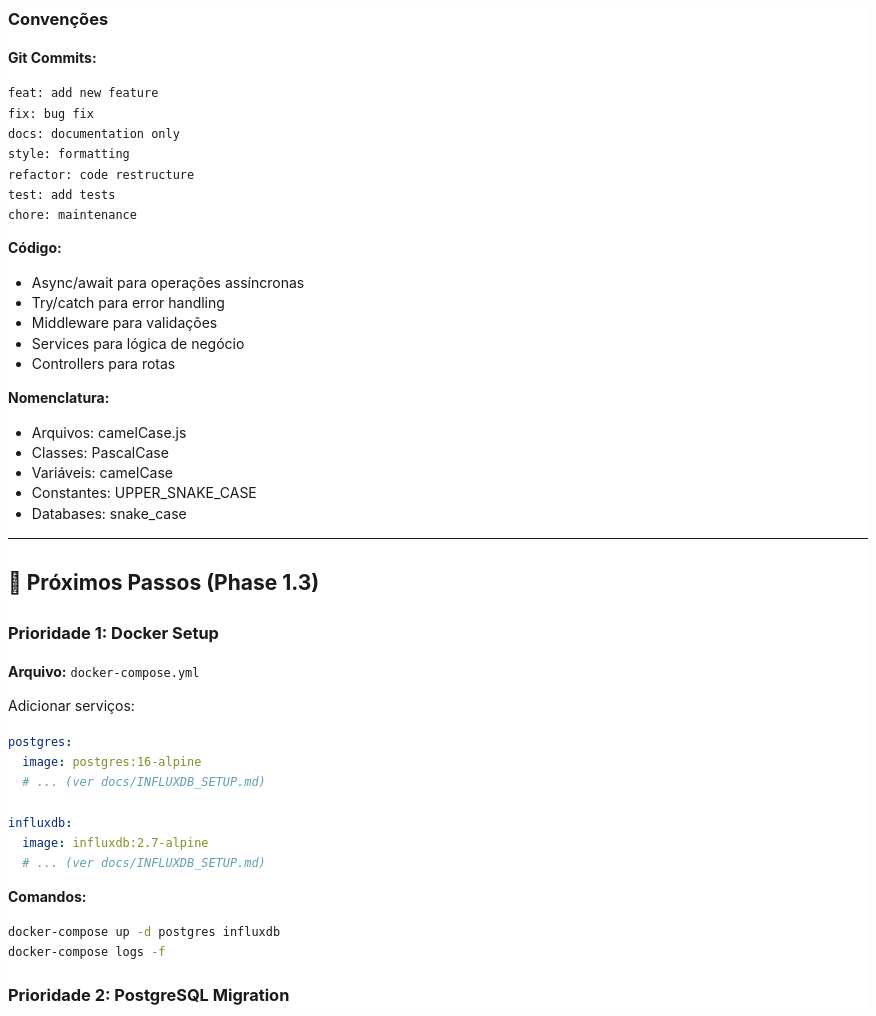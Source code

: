 ### Convenções

**Git Commits:**
```bash
feat: add new feature
fix: bug fix
docs: documentation only
style: formatting
refactor: code restructure
test: add tests
chore: maintenance
```

**Código:**
- Async/await para operações assíncronas
- Try/catch para error handling
- Middleware para validações
- Services para lógica de negócio
- Controllers para rotas

**Nomenclatura:**
- Arquivos: camelCase.js
- Classes: PascalCase
- Variáveis: camelCase
- Constantes: UPPER_SNAKE_CASE
- Databases: snake_case

---

## 🚀 Próximos Passos (Phase 1.3)

### Prioridade 1: Docker Setup

**Arquivo:** `docker-compose.yml`

Adicionar serviços:
```yaml
postgres:
  image: postgres:16-alpine
  # ... (ver docs/INFLUXDB_SETUP.md)

influxdb:
  image: influxdb:2.7-alpine
  # ... (ver docs/INFLUXDB_SETUP.md)
```

**Comandos:**
```bash
docker-compose up -d postgres influxdb
docker-compose logs -f
```

### Prioridade 2: PostgreSQL Migration
